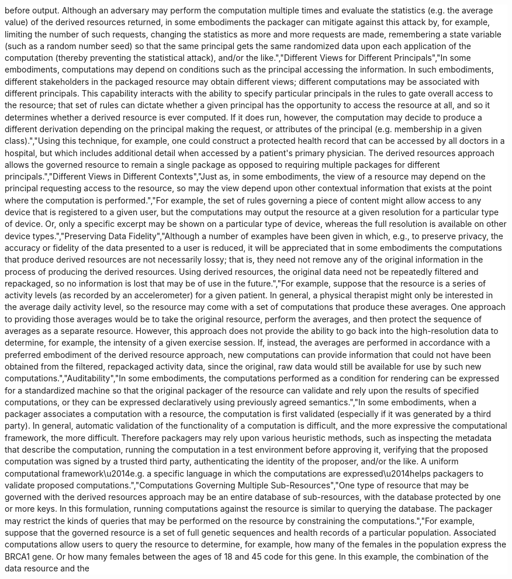 before output. Although an adversary may perform the computation multiple times and evaluate the statistics (e.g. the average value) of the derived resources returned, in some embodiments the packager can mitigate against this attack by, for example, limiting the number of such requests, changing the statistics as more and more requests are made, remembering a state variable (such as a random number seed) so that the same principal gets the same randomized data upon each application of the computation (thereby preventing the statistical attack), and\/or the like.","Different Views for Different Principals","In some embodiments, computations may depend on conditions such as the principal accessing the information. In such embodiments, different stakeholders in the packaged resource may obtain different views; different computations may be associated with different principals. This capability interacts with the ability to specify particular principals in the rules to gate overall access to the resource; that set of rules can dictate whether a given principal has the opportunity to access the resource at all, and so it determines whether a derived resource is ever computed. If it does run, however, the computation may decide to produce a different derivation depending on the principal making the request, or attributes of the principal (e.g. membership in a given class).","Using this technique, for example, one could construct a protected health record that can be accessed by all doctors in a hospital, but which includes additional detail when accessed by a patient's primary physician. The derived resources approach allows the governed resource to remain a single package as opposed to requiring multiple packages for different principals.","Different Views in Different Contexts","Just as, in some embodiments, the view of a resource may depend on the principal requesting access to the resource, so may the view depend upon other contextual information that exists at the point where the computation is performed.","For example, the set of rules governing a piece of content might allow access to any device that is registered to a given user, but the computations may output the resource at a given resolution for a particular type of device. Or, only a specific excerpt may be shown on a particular type of device, whereas the full resolution is available on other device types.","Preserving Data Fidelity","Although a number of examples have been given in which, e.g., to preserve privacy, the accuracy or fidelity of the data presented to a user is reduced, it will be appreciated that in some embodiments the computations that produce derived resources are not necessarily lossy; that is, they need not remove any of the original information in the process of producing the derived resources. Using derived resources, the original data need not be repeatedly filtered and repackaged, so no information is lost that may be of use in the future.","For example, suppose that the resource is a series of activity levels (as recorded by an accelerometer) for a given patient. In general, a physical therapist might only be interested in the average daily activity level, so the resource may come with a set of computations that produce these averages. One approach to providing those averages would be to take the original resource, perform the averages, and then protect the sequence of averages as a separate resource. However, this approach does not provide the ability to go back into the high-resolution data to determine, for example, the intensity of a given exercise session. If, instead, the averages are performed in accordance with a preferred embodiment of the derived resource approach, new computations can provide information that could not have been obtained from the filtered, repackaged activity data, since the original, raw data would still be available for use by such new computations.","Auditability","In some embodiments, the computations performed as a condition for rendering can be expressed for a standardized machine so that the original packager of the resource can validate and rely upon the results of specified computations, or they can be expressed declaratively using previously agreed semantics.","In some embodiments, when a packager associates a computation with a resource, the computation is first validated (especially if it was generated by a third party). In general, automatic validation of the functionality of a computation is difficult, and the more expressive the computational framework, the more difficult. Therefore packagers may rely upon various heuristic methods, such as inspecting the metadata that describe the computation, running the computation in a test environment before approving it, verifying that the proposed computation was signed by a trusted third party, authenticating the identity of the proposer, and\/or the like. A uniform computational framework\u2014e.g. a specific language in which the computations are expressed\u2014helps packagers to validate proposed computations.","Computations Governing Multiple Sub-Resources","One type of resource that may be governed with the derived resources approach may be an entire database of sub-resources, with the database protected by one or more keys. In this formulation, running computations against the resource is similar to querying the database. The packager may restrict the kinds of queries that may be performed on the resource by constraining the computations.","For example, suppose that the governed resource is a set of full genetic sequences and health records of a particular population. Associated computations allow users to query the resource to determine, for example, how many of the females in the population express the BRCA1 gene. Or how many females between the ages of 18 and 45 code for this gene. In this example, the combination of the data resource and the